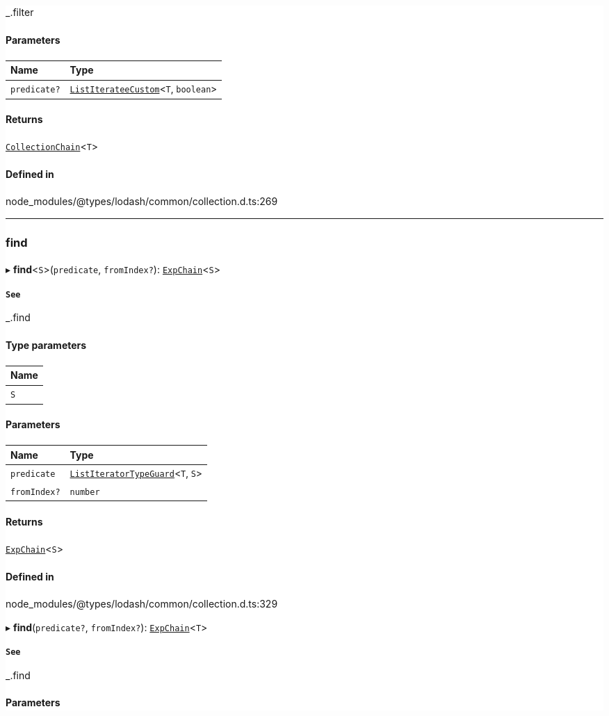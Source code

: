 \_.filter

#### Parameters

| Name         | Type                                                                             |
| :----------- | :------------------------------------------------------------------------------- |
| `predicate?` | [`ListIterateeCustom`](../modules/lodash.md#listiterateecustom)<`T`, `boolean`\> |

#### Returns

[`CollectionChain`](lodash.CollectionChain.md)<`T`\>

#### Defined in

node_modules/@types/lodash/common/collection.d.ts:269

---

### find

▸ **find**<`S`\>(`predicate`, `fromIndex?`): [`ExpChain`](../modules/lodash.md#expchain)<`S`\>

**`See`**

\_.find

#### Type parameters

| Name |
| :--- |
| `S`  |

#### Parameters

| Name         | Type                                                                             |
| :----------- | :------------------------------------------------------------------------------- |
| `predicate`  | [`ListIteratorTypeGuard`](../modules/lodash.md#listiteratortypeguard)<`T`, `S`\> |
| `fromIndex?` | `number`                                                                         |

#### Returns

[`ExpChain`](../modules/lodash.md#expchain)<`S`\>

#### Defined in

node_modules/@types/lodash/common/collection.d.ts:329

▸ **find**(`predicate?`, `fromIndex?`): [`ExpChain`](../modules/lodash.md#expchain)<`T`\>

**`See`**

\_.find

#### Parameters

